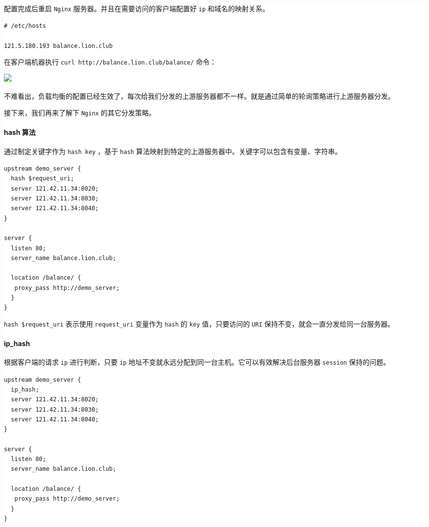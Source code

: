 配置完成后重启 `Nginx` 服务器。并且在需要访问的客户端配置好 `ip` 和域名的映射关系。

```
# /etc/hosts

121.5.180.193 balance.lion.club
```

在客户端机器执行 `curl http://balance.lion.club/balance/` 命令：

![](https://studyimages.oss-cn-beijing.aliyuncs.com/img/Middleware/Nginx/202301161456326.png#id=Fk5Cy&originHeight=222&originWidth=673&originalType=binary&ratio=1&rotation=0&showTitle=false&status=done&style=none&title=)

不难看出，负载均衡的配置已经生效了，每次给我们分发的上游服务器都不一样。就是通过简单的轮询策略进行上游服务器分发。

接下来，我们再来了解下 `Nginx` 的其它分发策略。

#### hash 算法

通过制定关键字作为 `hash key` ，基于 `hash` 算法映射到特定的上游服务器中。关键字可以包含有变量、字符串。

```nginx
upstream demo_server {
  hash $request_uri;
  server 121.42.11.34:8020;
  server 121.42.11.34:8030;
  server 121.42.11.34:8040;
}

server {
  listen 80;
  server_name balance.lion.club;
  
  location /balance/ {
   proxy_pass http://demo_server;
  }
}
```

`hash $request_uri` 表示使用 `request_uri` 变量作为 `hash` 的 `key` 值，只要访问的 `URI` 保持不变，就会一直分发给同一台服务器。

#### ip_hash

根据客户端的请求 `ip` 进行判断，只要 `ip` 地址不变就永远分配到同一台主机。它可以有效解决后台服务器 `session` 保持的问题。

```nginx
upstream demo_server {
  ip_hash;
  server 121.42.11.34:8020;
  server 121.42.11.34:8030;
  server 121.42.11.34:8040;
}

server {
  listen 80;
  server_name balance.lion.club;
  
  location /balance/ {
   proxy_pass http://demo_server;
  }
}
```
